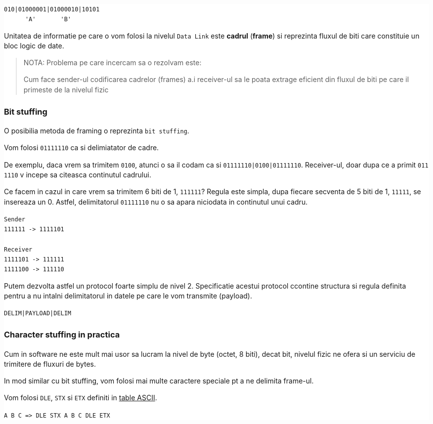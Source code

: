 ```
010|01000001|01000010|10101
      'A'       'B'
```

Unitatea de informatie pe care o vom folosi la nivelul `Data Link` este **cadrul** (**frame**)
si reprezinta fluxul de biti care constituie un bloc logic de date.


> NOTA: Problema pe care incercam sa o rezolvam este:
>
> Cum face sender-ul codificarea cadrelor (frames) a.i receiver-ul sa le poata
> extrage eficient din fluxul de biti pe care il primeste de la nivelul fizic


### Bit stuffing
O posibilia metoda de framing o reprezinta `bit stuffing`.

Vom folosi `01111110` ca si delimiatator de cadre.

De exemplu, daca vrem sa trimitem `0100`, atunci o sa il codam ca si `01111110|0100|01111110`.
Receiver-ul, doar dupa ce a primit `0111110` v incepe sa citeasca continutul cadrului.

Ce facem in cazul in care vrem sa trimitem 6 biti de 1, `111111`?
Regula este simpla, dupa fiecare secventa de 5 biti de 1, `11111`, se insereaza un 0.
Astfel, delimitatorul `01111110` nu o sa apara niciodata in continutul unui cadru.

```
Sender
111111 -> 1111101

Receiver
1111101 -> 111111
1111100 -> 111110
```


Putem dezvolta astfel un protocol foarte simplu de nivel 2.
Specificatie acestui protocol ccontine structura si regula definita pentru a nu
intalni delimitatorul in datele pe care le vom transmite (payload).


```
DELIM|PAYLOAD|DELIM
```



### Character stuffing in practica
Cum in software ne este mult mai usor sa lucram la nivel de byte (octet, 8 biti),
decat bit, nivelul fizic ne ofera si un serviciu de trimitere de fluxuri de bytes.

In mod similar cu bit stuffing, vom folosi mai multe caractere speciale pt a ne
delimita frame-ul.

Vom folosi `DLE`, `STX` si `ETX` definiti in [table ASCII](https://www.rapidtables.com/code/text/ascii-table.html).


```
A B C => DLE STX A B C DLE ETX
```
